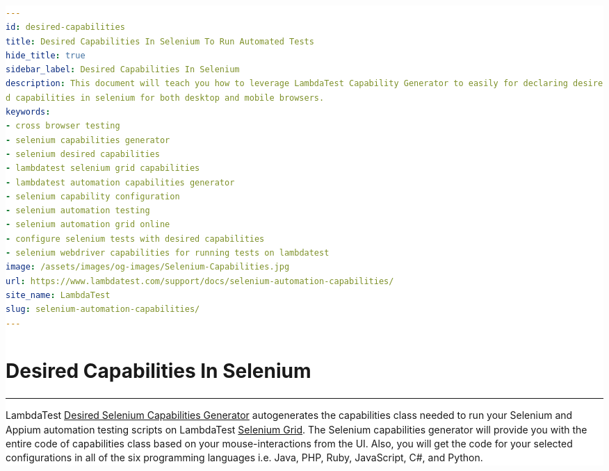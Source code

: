 ```yaml
---
id: desired-capabilities
title: Desired Capabilities In Selenium To Run Automated Tests
hide_title: true
sidebar_label: Desired Capabilities In Selenium
description: This document will teach you how to leverage LambdaTest Capability Generator to easily for declaring desired capabilities in selenium for both desktop and mobile browsers.
keywords:
- cross browser testing
- selenium capabilities generator
- selenium desired capabilities
- lambdatest selenium grid capabilities
- lambdatest automation capabilities generator
- selenium capability configuration
- selenium automation testing
- selenium automation grid online
- configure selenium tests with desired capabilities
- selenium webdriver capabilities for running tests on lambdatest
image: /assets/images/og-images/Selenium-Capabilities.jpg
url: https://www.lambdatest.com/support/docs/selenium-automation-capabilities/
site_name: LambdaTest
slug: selenium-automation-capabilities/
---
```


<script type="application/ld+json"
      dangerouslySetInnerHTML={{ __html: JSON.stringify({
       "@context": "https://schema.org",
        "@type": "BreadcrumbList",
        "itemListElement": [{
          "@type": "ListItem",
          "position": 1,
          "name": "Home",
          "item": "https://www.lambdatest.com"
        },{
          "@type": "ListItem",
          "position": 2,
          "name": "Support",
          "item": "https://www.lambdatest.com/support/docs/"
        },{
          "@type": "ListItem",
          "position": 3,
          "name": "Desired Capabilities In Selenium",
          "item": "https://www.lambdatest.com/support/docs/selenium-automation-capabilities/"
        }]
      })
    }}
></script>

# Desired Capabilities In Selenium
***
LambdaTest [Desired Selenium Capabilities Generator][1] autogenerates the capabilities class needed to run your Selenium and Appium automation testing scripts on LambdaTest [Selenium Grid](https://www.lambdatest.com/blog/why-selenium-grid-is-ideal-for-automated-browser-testing/). The Selenium capabilities generator will provide you with the entire code of capabilities class based on your mouse-interactions from the UI. Also, you will get the code for your selected configurations in all of the six programming languages i.e. Java, PHP, Ruby, JavaScript, C#, and Python. 


[1]: https://www.lambdatest.com/capabilities-generator/
[3]: https://www.lambdatest.com/list-of-browsers/
[4]: https://www.lambdatest.com/support/docs/testing-locally-hosted-pages/
[5]: http://www.w3.org/TR/2009/WD-webstorage-20091029/